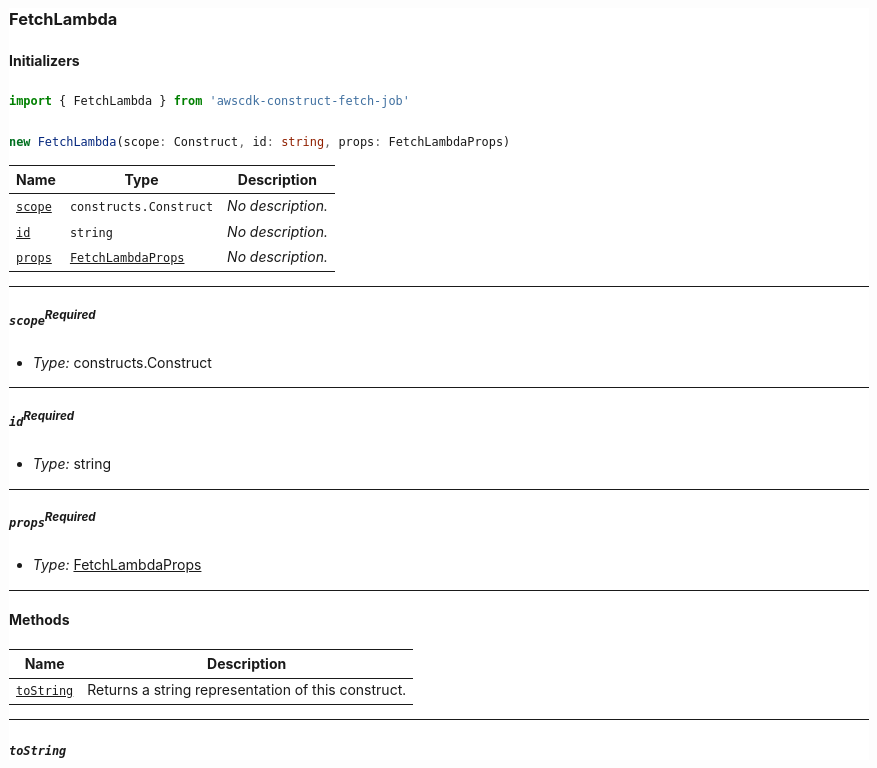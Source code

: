 
### FetchLambda <a name="FetchLambda" id="awscdk-construct-fetch-job.FetchLambda"></a>

#### Initializers <a name="Initializers" id="awscdk-construct-fetch-job.FetchLambda.Initializer"></a>

```typescript
import { FetchLambda } from 'awscdk-construct-fetch-job'

new FetchLambda(scope: Construct, id: string, props: FetchLambdaProps)
```

| **Name** | **Type** | **Description** |
| --- | --- | --- |
| <code><a href="#awscdk-construct-fetch-job.FetchLambda.Initializer.parameter.scope">scope</a></code> | <code>constructs.Construct</code> | *No description.* |
| <code><a href="#awscdk-construct-fetch-job.FetchLambda.Initializer.parameter.id">id</a></code> | <code>string</code> | *No description.* |
| <code><a href="#awscdk-construct-fetch-job.FetchLambda.Initializer.parameter.props">props</a></code> | <code><a href="#awscdk-construct-fetch-job.FetchLambdaProps">FetchLambdaProps</a></code> | *No description.* |

---

##### `scope`<sup>Required</sup> <a name="scope" id="awscdk-construct-fetch-job.FetchLambda.Initializer.parameter.scope"></a>

- *Type:* constructs.Construct

---

##### `id`<sup>Required</sup> <a name="id" id="awscdk-construct-fetch-job.FetchLambda.Initializer.parameter.id"></a>

- *Type:* string

---

##### `props`<sup>Required</sup> <a name="props" id="awscdk-construct-fetch-job.FetchLambda.Initializer.parameter.props"></a>

- *Type:* <a href="#awscdk-construct-fetch-job.FetchLambdaProps">FetchLambdaProps</a>

---

#### Methods <a name="Methods" id="Methods"></a>

| **Name** | **Description** |
| --- | --- |
| <code><a href="#awscdk-construct-fetch-job.FetchLambda.toString">toString</a></code> | Returns a string representation of this construct. |

---

##### `toString` <a name="toString" id="awscdk-construct-fetch-job.FetchLambda.toString"></a>
